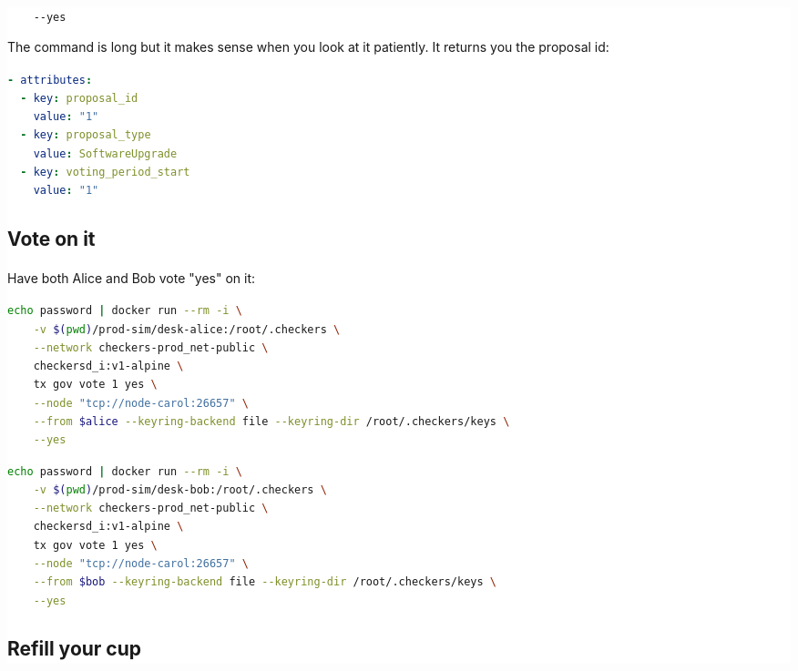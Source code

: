 ```sh
    --yes
```

The command is long but it makes sense when you look at it patiently. It returns you the proposal id:

```yaml
- attributes:
  - key: proposal_id
    value: "1"
  - key: proposal_type
    value: SoftwareUpgrade
  - key: voting_period_start
    value: "1"
```

## Vote on it

Have both Alice and Bob vote "yes" on it:

<CodeGroup>

<CodeGroupItem title="Alice">

```sh
echo password | docker run --rm -i \
    -v $(pwd)/prod-sim/desk-alice:/root/.checkers \
    --network checkers-prod_net-public \
    checkersd_i:v1-alpine \
    tx gov vote 1 yes \
    --node "tcp://node-carol:26657" \
    --from $alice --keyring-backend file --keyring-dir /root/.checkers/keys \
    --yes
```

</CodeGroupItem>

<CodeGroupItem title="Bob">

```sh
echo password | docker run --rm -i \
    -v $(pwd)/prod-sim/desk-bob:/root/.checkers \
    --network checkers-prod_net-public \
    checkersd_i:v1-alpine \
    tx gov vote 1 yes \
    --node "tcp://node-carol:26657" \
    --from $bob --keyring-backend file --keyring-dir /root/.checkers/keys \
    --yes
```

</CodeGroupItem>

</CodeGroup>

## Refill your cup
